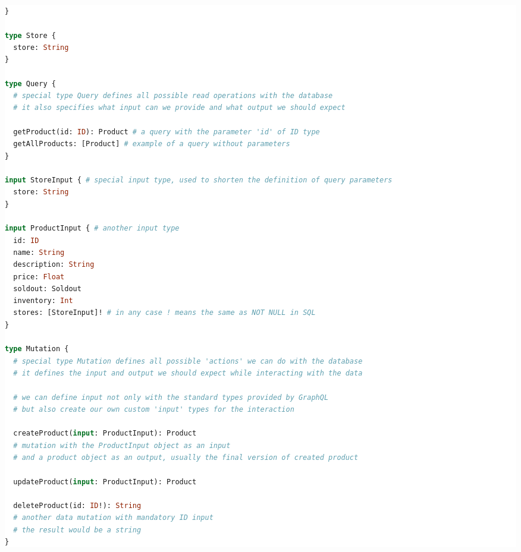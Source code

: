 ```graphql
}

type Store {
  store: String
}

type Query {
  # special type Query defines all possible read operations with the database
  # it also specifies what input can we provide and what output we should expect

  getProduct(id: ID): Product # a query with the parameter 'id' of ID type
  getAllProducts: [Product] # example of a query without parameters
}

input StoreInput { # special input type, used to shorten the definition of query parameters
  store: String
}

input ProductInput { # another input type
  id: ID
  name: String
  description: String
  price: Float
  soldout: Soldout
  inventory: Int
  stores: [StoreInput]! # in any case ! means the same as NOT NULL in SQL
}

type Mutation {
  # special type Mutation defines all possible 'actions' we can do with the database
  # it defines the input and output we should expect while interacting with the data

  # we can define input not only with the standard types provided by GraphQL
  # but also create our own custom 'input' types for the interaction

  createProduct(input: ProductInput): Product
  # mutation with the ProductInput object as an input
  # and a product object as an output, usually the final version of created product

  updateProduct(input: ProductInput): Product

  deleteProduct(id: ID!): String
  # another data mutation with mandatory ID input
  # the result would be a string
}
```
